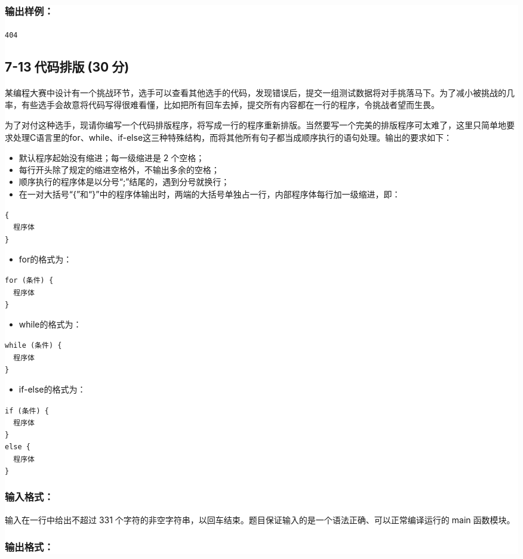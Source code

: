 ### 输出样例：

```out
404
```

## 7-13 代码排版 (30 分)

某编程大赛中设计有一个挑战环节，选手可以查看其他选手的代码，发现错误后，提交一组测试数据将对手挑落马下。为了减小被挑战的几率，有些选手会故意将代码写得很难看懂，比如把所有回车去掉，提交所有内容都在一行的程序，令挑战者望而生畏。

为了对付这种选手，现请你编写一个代码排版程序，将写成一行的程序重新排版。当然要写一个完美的排版程序可太难了，这里只简单地要求处理C语言里的for、while、if-else这三种特殊结构，而将其他所有句子都当成顺序执行的语句处理。输出的要求如下：

* 默认程序起始没有缩进；每一级缩进是 2 个空格；
* 每行开头除了规定的缩进空格外，不输出多余的空格；
* 顺序执行的程序体是以分号“;”结尾的，遇到分号就换行；
* 在一对大括号“{”和“}”中的程序体输出时，两端的大括号单独占一行，内部程序体每行加一级缩进，即：

```
{
  程序体
}
```

* for的格式为：

```
for (条件) {
  程序体
}
```

* while的格式为：

```
while (条件) {
  程序体
}
```

* if-else的格式为：

```
if (条件) {
  程序体
}
else {
  程序体
}
```

### 输入格式：

输入在一行中给出不超过 331 个字符的非空字符串，以回车结束。题目保证输入的是一个语法正确、可以正常编译运行的 main 函数模块。

### 输出格式：
